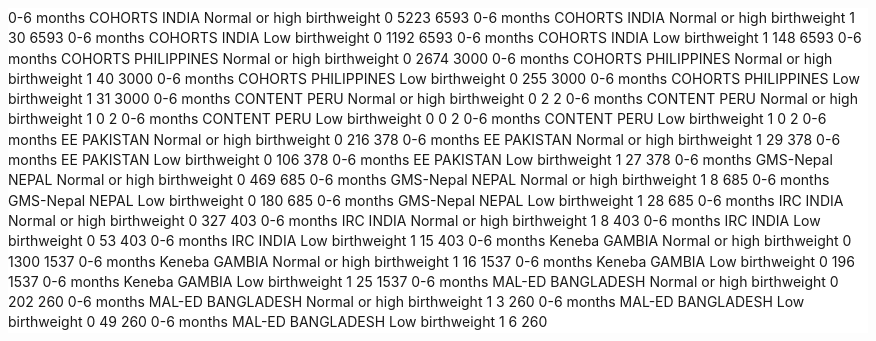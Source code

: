 0-6 months    COHORTS          INDIA                          Normal or high birthweight          0     5223    6593
0-6 months    COHORTS          INDIA                          Normal or high birthweight          1       30    6593
0-6 months    COHORTS          INDIA                          Low birthweight                     0     1192    6593
0-6 months    COHORTS          INDIA                          Low birthweight                     1      148    6593
0-6 months    COHORTS          PHILIPPINES                    Normal or high birthweight          0     2674    3000
0-6 months    COHORTS          PHILIPPINES                    Normal or high birthweight          1       40    3000
0-6 months    COHORTS          PHILIPPINES                    Low birthweight                     0      255    3000
0-6 months    COHORTS          PHILIPPINES                    Low birthweight                     1       31    3000
0-6 months    CONTENT          PERU                           Normal or high birthweight          0        2       2
0-6 months    CONTENT          PERU                           Normal or high birthweight          1        0       2
0-6 months    CONTENT          PERU                           Low birthweight                     0        0       2
0-6 months    CONTENT          PERU                           Low birthweight                     1        0       2
0-6 months    EE               PAKISTAN                       Normal or high birthweight          0      216     378
0-6 months    EE               PAKISTAN                       Normal or high birthweight          1       29     378
0-6 months    EE               PAKISTAN                       Low birthweight                     0      106     378
0-6 months    EE               PAKISTAN                       Low birthweight                     1       27     378
0-6 months    GMS-Nepal        NEPAL                          Normal or high birthweight          0      469     685
0-6 months    GMS-Nepal        NEPAL                          Normal or high birthweight          1        8     685
0-6 months    GMS-Nepal        NEPAL                          Low birthweight                     0      180     685
0-6 months    GMS-Nepal        NEPAL                          Low birthweight                     1       28     685
0-6 months    IRC              INDIA                          Normal or high birthweight          0      327     403
0-6 months    IRC              INDIA                          Normal or high birthweight          1        8     403
0-6 months    IRC              INDIA                          Low birthweight                     0       53     403
0-6 months    IRC              INDIA                          Low birthweight                     1       15     403
0-6 months    Keneba           GAMBIA                         Normal or high birthweight          0     1300    1537
0-6 months    Keneba           GAMBIA                         Normal or high birthweight          1       16    1537
0-6 months    Keneba           GAMBIA                         Low birthweight                     0      196    1537
0-6 months    Keneba           GAMBIA                         Low birthweight                     1       25    1537
0-6 months    MAL-ED           BANGLADESH                     Normal or high birthweight          0      202     260
0-6 months    MAL-ED           BANGLADESH                     Normal or high birthweight          1        3     260
0-6 months    MAL-ED           BANGLADESH                     Low birthweight                     0       49     260
0-6 months    MAL-ED           BANGLADESH                     Low birthweight                     1        6     260